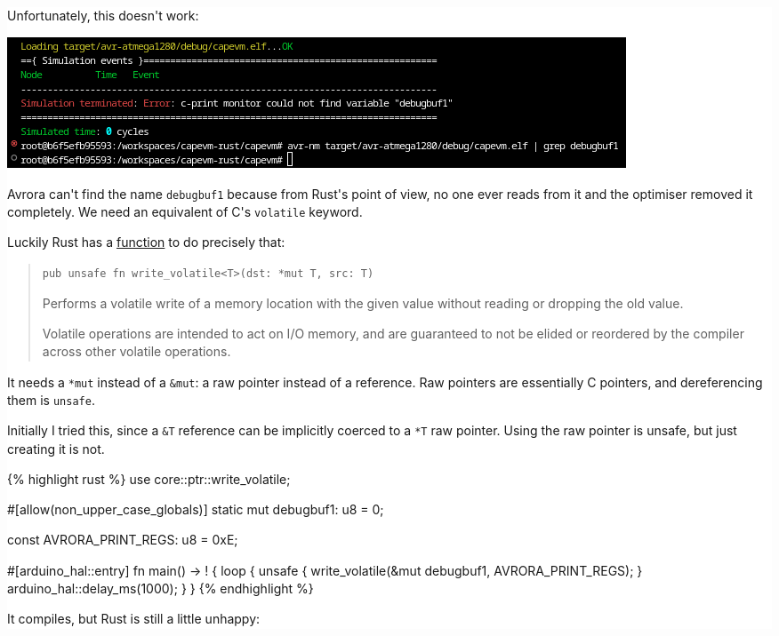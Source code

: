 Unfortunately, this doesn't work:

![First attempt](/assets/img/2024-05-10-try1.png)

Avrora can't find the name `debugbuf1` because from Rust's point of view, no one ever reads from it and the optimiser removed it completely. We need an equivalent of C's `volatile` keyword.

Luckily Rust has a [function](https://doc.rust-lang.org/std/ptr/fn.write_volatile.html) to do precisely that:

> `pub unsafe fn write_volatile<T>(dst: *mut T, src: T)`
> 
> Performs a volatile write of a memory location with the given value without reading or dropping the old value.
> 
> Volatile operations are intended to act on I/O memory, and are guaranteed to not be elided or reordered by the compiler across other volatile operations.

It needs a `*mut` instead of a `&mut`: a raw pointer instead of a reference. Raw pointers are essentially C pointers, and dereferencing them is `unsafe`.

Initially I tried this, since a `&T` reference can be implicitly coerced to a `*T` raw pointer. Using the raw pointer is unsafe, but just creating it is not.

{% highlight rust %}
use core::ptr::write_volatile;

#[allow(non_upper_case_globals)]
static mut debugbuf1: u8 = 0;

const AVRORA_PRINT_REGS: u8 = 0xE;

#[arduino_hal::entry]
fn main() -> ! {
    loop {
        unsafe {
            write_volatile(&mut debugbuf1, AVRORA_PRINT_REGS);
        }
        arduino_hal::delay_ms(1000);
    }
}
{% endhighlight %}

It compiles, but Rust is still a little unhappy:
